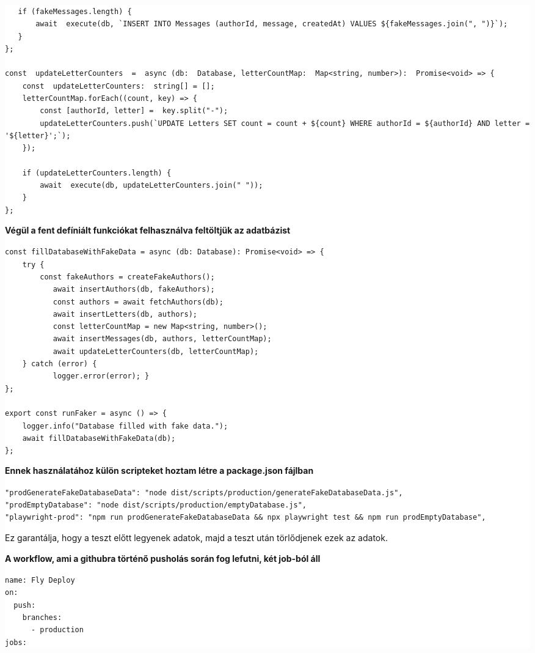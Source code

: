 	   if (fakeMessages.length) {
		   await  execute(db, `INSERT INTO Messages (authorId, message, createdAt) VALUES ${fakeMessages.join(", ")}`);
	   }
    };
    
    const  updateLetterCounters  =  async (db:  Database, letterCountMap:  Map<string, number>):  Promise<void> => {
	    const  updateLetterCounters:  string[] = [];
	    letterCountMap.forEach((count, key) => {
		    const [authorId, letter] =  key.split("-");
		    updateLetterCounters.push(`UPDATE Letters SET count = count + ${count} WHERE authorId = ${authorId} AND letter = '${letter}';`);
        });
    
	    if (updateLetterCounters.length) {
		    await  execute(db, updateLetterCounters.join(" "));
	    }
    };  
    
**Végül a fent defíniált funkciókat felhasználva feltöltjük az adatbázist**

    const fillDatabaseWithFakeData = async (db: Database): Promise<void> => { 
	    try { 
		    const fakeAuthors = createFakeAuthors(); 
			   await insertAuthors(db, fakeAuthors); 
			   const authors = await fetchAuthors(db); 
			   await insertLetters(db, authors); 
			   const letterCountMap = new Map<string, number>(); 
			   await insertMessages(db, authors, letterCountMap); 
			   await updateLetterCounters(db, letterCountMap); 
		} catch (error) { 
			   logger.error(error); } 
	};
			   
    export const runFaker = async () => { 
	    logger.info("Database filled with fake data."); 
	    await fillDatabaseWithFakeData(db); 
	};

**Ennek használatához külön scripteket hoztam létre a package.json fájlban**  

    "prodGenerateFakeDatabaseData": "node dist/scripts/production/generateFakeDatabaseData.js",
    "prodEmptyDatabase": "node dist/scripts/production/emptyDatabase.js",
    "playwright-prod": "npm run prodGenerateFakeDatabaseData && npx playwright test && npm run prodEmptyDatabase",

Ez garantálja, hogy a teszt előtt legyenek adatok, majd a teszt után törlődjenek ezek az adatok.
    
**A workflow, ami a githubra történő pusholás során fog lefutni, két job-ból áll**

    name: Fly Deploy 
    on: 
	  push: 
		branches: 
		  - production 
	jobs:
